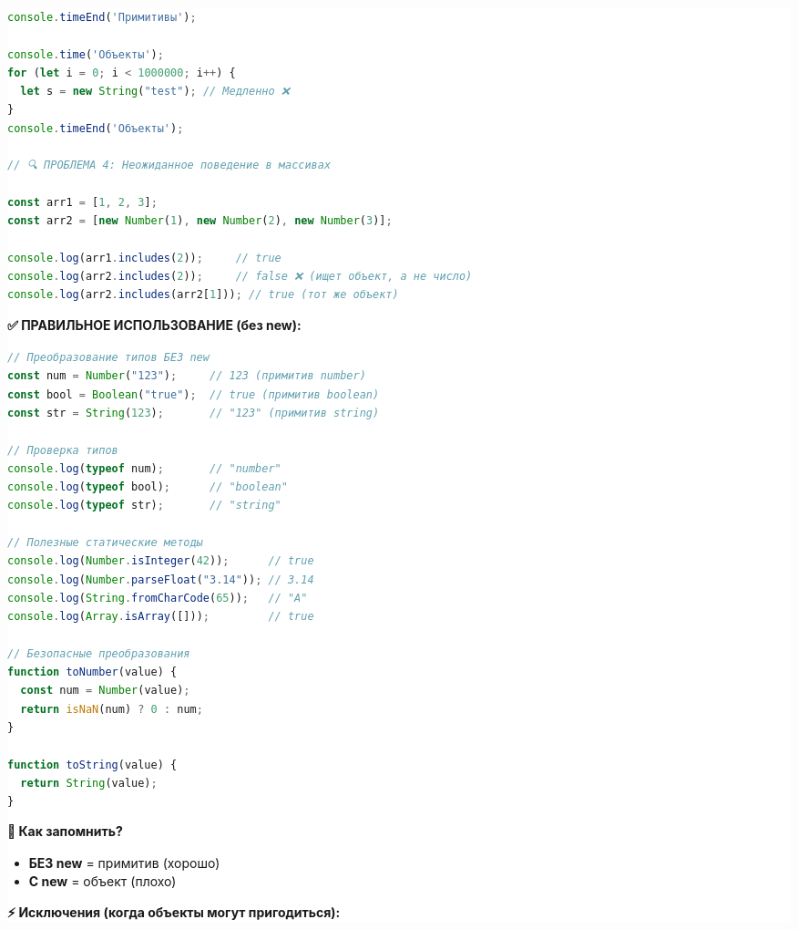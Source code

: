 ```javascript
console.timeEnd('Примитивы');

console.time('Объекты');
for (let i = 0; i < 1000000; i++) {
  let s = new String("test"); // Медленно ❌
}
console.timeEnd('Объекты');

// 🔍 ПРОБЛЕМА 4: Неожиданное поведение в массивах

const arr1 = [1, 2, 3];
const arr2 = [new Number(1), new Number(2), new Number(3)];

console.log(arr1.includes(2));     // true
console.log(arr2.includes(2));     // false ❌ (ищет объект, а не число)
console.log(arr2.includes(arr2[1])); // true (тот же объект)
```

**✅ ПРАВИЛЬНОЕ ИСПОЛЬЗОВАНИЕ (без new):**

```javascript
// Преобразование типов БЕЗ new
const num = Number("123");     // 123 (примитив number)
const bool = Boolean("true");  // true (примитив boolean)  
const str = String(123);       // "123" (примитив string)

// Проверка типов
console.log(typeof num);       // "number"
console.log(typeof bool);      // "boolean"
console.log(typeof str);       // "string"

// Полезные статические методы
console.log(Number.isInteger(42));      // true
console.log(Number.parseFloat("3.14")); // 3.14
console.log(String.fromCharCode(65));   // "A"
console.log(Array.isArray([]));         // true

// Безопасные преобразования
function toNumber(value) {
  const num = Number(value);
  return isNaN(num) ? 0 : num;
}

function toString(value) {
  return String(value);
}
```

**🧠 Как запомнить?**
- **БЕЗ new** = примитив (хорошо) 
- **С new** = объект (плохо)

**⚡ Исключения (когда объекты могут пригодиться):**
